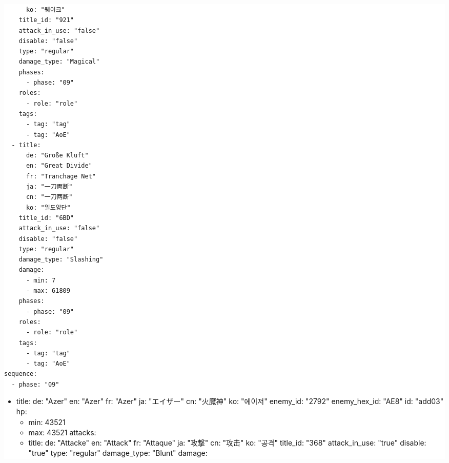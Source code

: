           ko: "퀘이크"
        title_id: "921"
        attack_in_use: "false"
        disable: "false"
        type: "regular"
        damage_type: "Magical"
        phases:
          - phase: "09"
        roles:
          - role: "role"
        tags:
          - tag: "tag"
          - tag: "AoE"
      - title:
          de: "Große Kluft"
          en: "Great Divide"
          fr: "Tranchage Net"
          ja: "一刀両断"
          cn: "一刀两断"
          ko: "일도양단"
        title_id: "6BD"
        attack_in_use: "false"
        disable: "false"
        type: "regular"
        damage_type: "Slashing"
        damage:
          - min: 7
          - max: 61809
        phases:
          - phase: "09"
        roles:
          - role: "role"
        tags:
          - tag: "tag"
          - tag: "AoE"
    sequence:
      - phase: "09"
  - title:
      de: "Azer"
      en: "Azer"
      fr: "Azer"
      ja: "エイザー"
      cn: "火魔神"
      ko: "에이저"
    enemy_id: "2792"
    enemy_hex_id: "AE8"
    id: "add03"
    hp:
      - min: 43521
      - max: 43521
    attacks:
      - title:
          de: "Attacke"
          en: "Attack"
          fr: "Attaque"
          ja: "攻撃"
          cn: "攻击"
          ko: "공격"
        title_id: "368"
        attack_in_use: "true"
        disable: "true"
        type: "regular"
        damage_type: "Blunt"
        damage: